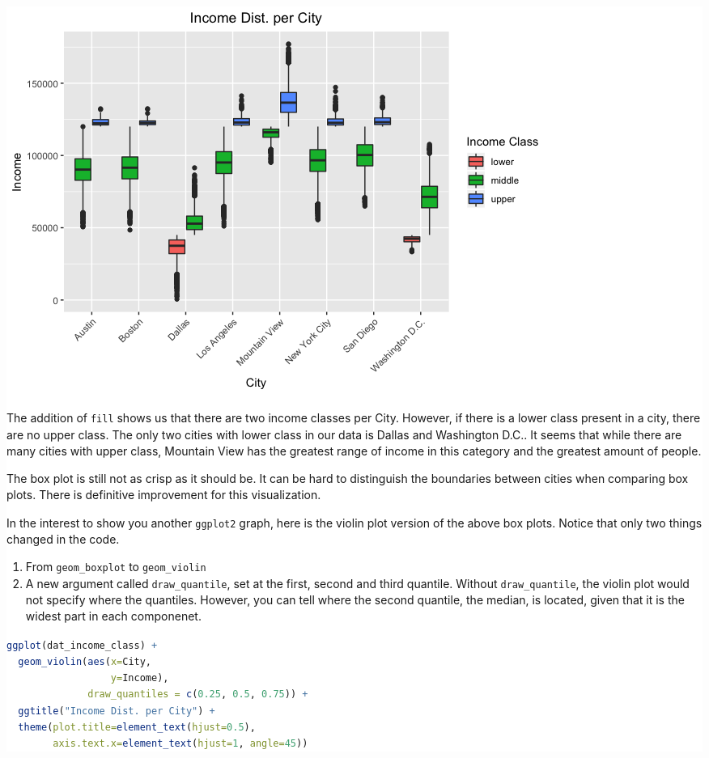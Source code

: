 ![](README_files/figure-gfm/unnamed-chunk-58-1.png)

The addition of `fill` shows us that there are two income classes per
City. However, if there is a lower class present in a city, there are no
upper class. The only two cities with lower class in our data is Dallas
and Washington D.C.. It seems that while there are many cities with
upper class, Mountain View has the greatest range of income in this
category and the greatest amount of people.

The box plot is still not as crisp as it should be. It can be hard to
distinguish the boundaries between cities when comparing box plots.
There is definitive improvement for this visualization.

In the interest to show you another `ggplot2` graph, here is the violin
plot version of the above box plots. Notice that only two things changed
in the code.

1.  From `geom_boxplot` to `geom_violin`
2.  A new argument called `draw_quantile`, set at the first, second and
    third quantile. Without `draw_quantile`, the violin plot would not
    specify where the quantiles. However, you can tell where the second
    quantile, the median, is located, given that it is the widest part
    in each componenet.



``` r
ggplot(dat_income_class) +
  geom_violin(aes(x=City, 
                  y=Income),
              draw_quantiles = c(0.25, 0.5, 0.75)) +
  ggtitle("Income Dist. per City") +
  theme(plot.title=element_text(hjust=0.5),
        axis.text.x=element_text(hjust=1, angle=45))
```

